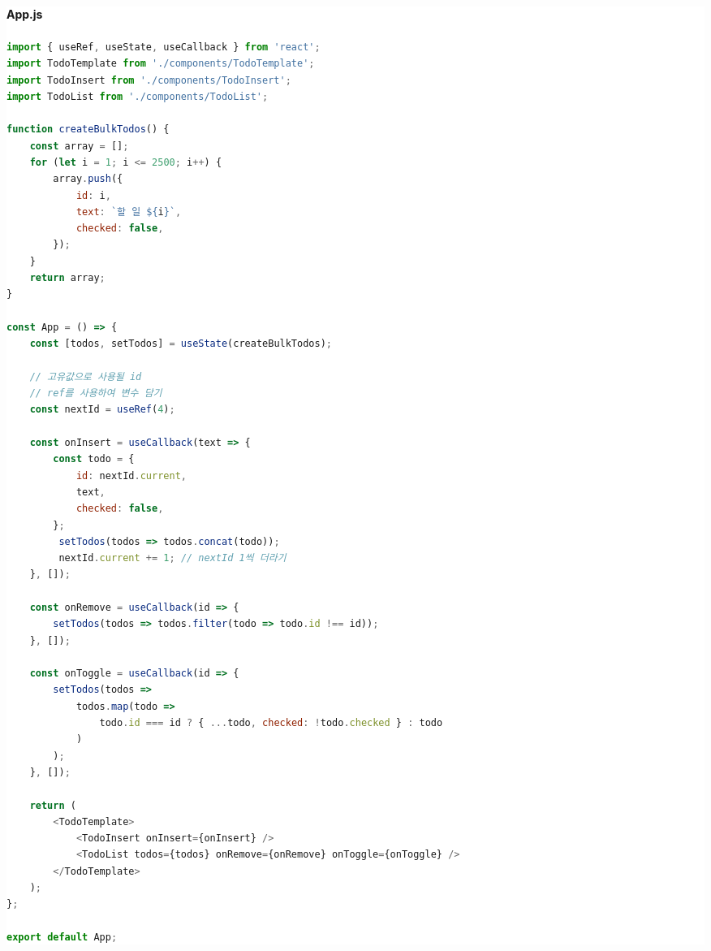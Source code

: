 #### App.js

```javascript
import { useRef, useState, useCallback } from 'react';
import TodoTemplate from './components/TodoTemplate';
import TodoInsert from './components/TodoInsert';
import TodoList from './components/TodoList'; 

function createBulkTodos() {
    const array = [];
    for (let i = 1; i <= 2500; i++) {
        array.push({
            id: i,
            text: `할 일 ${i}`,
            checked: false,
        });
    }
    return array;
}

const App = () => {
    const [todos, setTodos] = useState(createBulkTodos);

    // 고유값으로 사용될 id
    // ref를 사용하여 변수 담기
    const nextId = useRef(4);

    const onInsert = useCallback(text => {
        const todo = {
            id: nextId.current,
            text,
            checked: false,
        };
         setTodos(todos => todos.concat(todo));
         nextId.current += 1; // nextId 1씩 더라기
    }, []);

    const onRemove = useCallback(id => {
        setTodos(todos => todos.filter(todo => todo.id !== id));
    }, []);

    const onToggle = useCallback(id => {
        setTodos(todos => 
            todos.map(todo => 
                todo.id === id ? { ...todo, checked: !todo.checked } : todo
            )
        );
    }, []);

    return (
        <TodoTemplate>
            <TodoInsert onInsert={onInsert} />
            <TodoList todos={todos} onRemove={onRemove} onToggle={onToggle} />
        </TodoTemplate>
    );
};

export default App;
```
